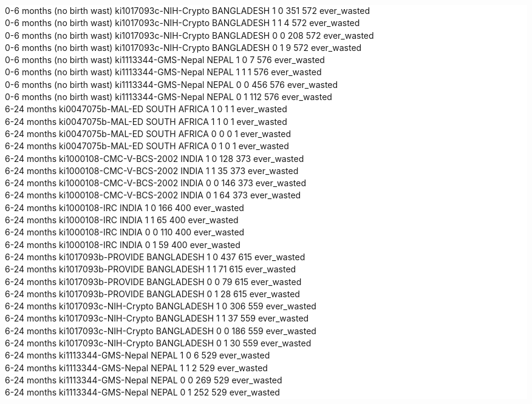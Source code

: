 0-6 months (no birth wast)    ki1017093c-NIH-Crypto      BANGLADESH     1                    0      351   572  ever_wasted      
0-6 months (no birth wast)    ki1017093c-NIH-Crypto      BANGLADESH     1                    1        4   572  ever_wasted      
0-6 months (no birth wast)    ki1017093c-NIH-Crypto      BANGLADESH     0                    0      208   572  ever_wasted      
0-6 months (no birth wast)    ki1017093c-NIH-Crypto      BANGLADESH     0                    1        9   572  ever_wasted      
0-6 months (no birth wast)    ki1113344-GMS-Nepal        NEPAL          1                    0        7   576  ever_wasted      
0-6 months (no birth wast)    ki1113344-GMS-Nepal        NEPAL          1                    1        1   576  ever_wasted      
0-6 months (no birth wast)    ki1113344-GMS-Nepal        NEPAL          0                    0      456   576  ever_wasted      
0-6 months (no birth wast)    ki1113344-GMS-Nepal        NEPAL          0                    1      112   576  ever_wasted      
6-24 months                   ki0047075b-MAL-ED          SOUTH AFRICA   1                    0        1     1  ever_wasted      
6-24 months                   ki0047075b-MAL-ED          SOUTH AFRICA   1                    1        0     1  ever_wasted      
6-24 months                   ki0047075b-MAL-ED          SOUTH AFRICA   0                    0        0     1  ever_wasted      
6-24 months                   ki0047075b-MAL-ED          SOUTH AFRICA   0                    1        0     1  ever_wasted      
6-24 months                   ki1000108-CMC-V-BCS-2002   INDIA          1                    0      128   373  ever_wasted      
6-24 months                   ki1000108-CMC-V-BCS-2002   INDIA          1                    1       35   373  ever_wasted      
6-24 months                   ki1000108-CMC-V-BCS-2002   INDIA          0                    0      146   373  ever_wasted      
6-24 months                   ki1000108-CMC-V-BCS-2002   INDIA          0                    1       64   373  ever_wasted      
6-24 months                   ki1000108-IRC              INDIA          1                    0      166   400  ever_wasted      
6-24 months                   ki1000108-IRC              INDIA          1                    1       65   400  ever_wasted      
6-24 months                   ki1000108-IRC              INDIA          0                    0      110   400  ever_wasted      
6-24 months                   ki1000108-IRC              INDIA          0                    1       59   400  ever_wasted      
6-24 months                   ki1017093b-PROVIDE         BANGLADESH     1                    0      437   615  ever_wasted      
6-24 months                   ki1017093b-PROVIDE         BANGLADESH     1                    1       71   615  ever_wasted      
6-24 months                   ki1017093b-PROVIDE         BANGLADESH     0                    0       79   615  ever_wasted      
6-24 months                   ki1017093b-PROVIDE         BANGLADESH     0                    1       28   615  ever_wasted      
6-24 months                   ki1017093c-NIH-Crypto      BANGLADESH     1                    0      306   559  ever_wasted      
6-24 months                   ki1017093c-NIH-Crypto      BANGLADESH     1                    1       37   559  ever_wasted      
6-24 months                   ki1017093c-NIH-Crypto      BANGLADESH     0                    0      186   559  ever_wasted      
6-24 months                   ki1017093c-NIH-Crypto      BANGLADESH     0                    1       30   559  ever_wasted      
6-24 months                   ki1113344-GMS-Nepal        NEPAL          1                    0        6   529  ever_wasted      
6-24 months                   ki1113344-GMS-Nepal        NEPAL          1                    1        2   529  ever_wasted      
6-24 months                   ki1113344-GMS-Nepal        NEPAL          0                    0      269   529  ever_wasted      
6-24 months                   ki1113344-GMS-Nepal        NEPAL          0                    1      252   529  ever_wasted      